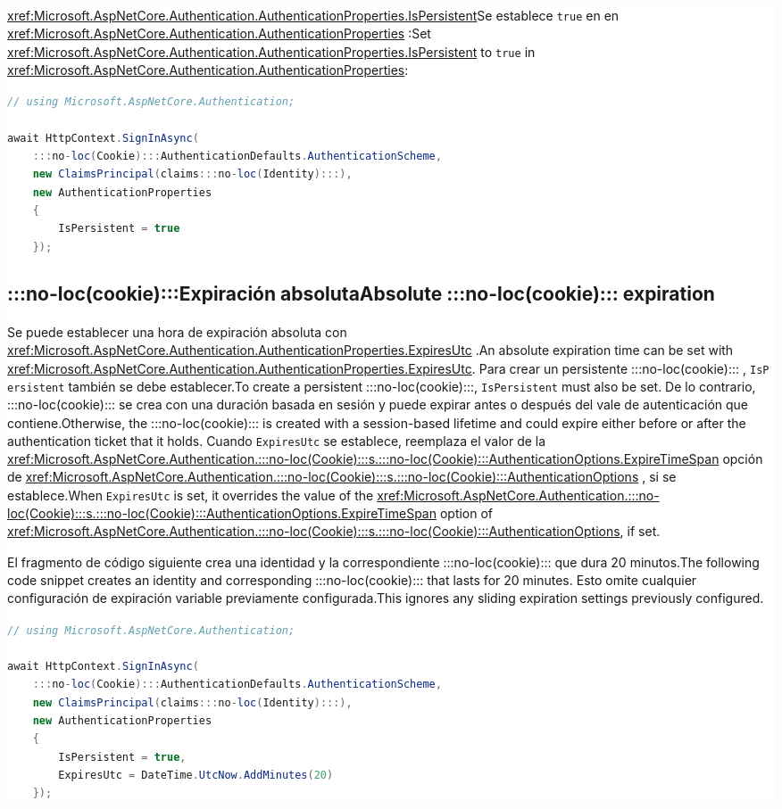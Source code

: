 <span data-ttu-id="4bbab-202"><xref:Microsoft.AspNetCore.Authentication.AuthenticationProperties.IsPersistent>Se establece `true` en en <xref:Microsoft.AspNetCore.Authentication.AuthenticationProperties> :</span><span class="sxs-lookup"><span data-stu-id="4bbab-202">Set <xref:Microsoft.AspNetCore.Authentication.AuthenticationProperties.IsPersistent> to `true` in <xref:Microsoft.AspNetCore.Authentication.AuthenticationProperties>:</span></span>

```csharp
// using Microsoft.AspNetCore.Authentication;

await HttpContext.SignInAsync(
    :::no-loc(Cookie):::AuthenticationDefaults.AuthenticationScheme,
    new ClaimsPrincipal(claims:::no-loc(Identity):::),
    new AuthenticationProperties
    {
        IsPersistent = true
    });
```

## <a name="absolute-no-loccookie-expiration"></a><span data-ttu-id="4bbab-203">:::no-loc(cookie):::Expiración absoluta</span><span class="sxs-lookup"><span data-stu-id="4bbab-203">Absolute :::no-loc(cookie)::: expiration</span></span>

<span data-ttu-id="4bbab-204">Se puede establecer una hora de expiración absoluta con <xref:Microsoft.AspNetCore.Authentication.AuthenticationProperties.ExpiresUtc> .</span><span class="sxs-lookup"><span data-stu-id="4bbab-204">An absolute expiration time can be set with <xref:Microsoft.AspNetCore.Authentication.AuthenticationProperties.ExpiresUtc>.</span></span> <span data-ttu-id="4bbab-205">Para crear un persistente :::no-loc(cookie)::: , `IsPersistent` también se debe establecer.</span><span class="sxs-lookup"><span data-stu-id="4bbab-205">To create a persistent :::no-loc(cookie):::, `IsPersistent` must also be set.</span></span> <span data-ttu-id="4bbab-206">De lo contrario, :::no-loc(cookie)::: se crea con una duración basada en sesión y puede expirar antes o después del vale de autenticación que contiene.</span><span class="sxs-lookup"><span data-stu-id="4bbab-206">Otherwise, the :::no-loc(cookie)::: is created with a session-based lifetime and could expire either before or after the authentication ticket that it holds.</span></span> <span data-ttu-id="4bbab-207">Cuando `ExpiresUtc` se establece, reemplaza el valor de la <xref:Microsoft.AspNetCore.Authentication.:::no-loc(Cookie):::s.:::no-loc(Cookie):::AuthenticationOptions.ExpireTimeSpan> opción de <xref:Microsoft.AspNetCore.Authentication.:::no-loc(Cookie):::s.:::no-loc(Cookie):::AuthenticationOptions> , si se establece.</span><span class="sxs-lookup"><span data-stu-id="4bbab-207">When `ExpiresUtc` is set, it overrides the value of the <xref:Microsoft.AspNetCore.Authentication.:::no-loc(Cookie):::s.:::no-loc(Cookie):::AuthenticationOptions.ExpireTimeSpan> option of <xref:Microsoft.AspNetCore.Authentication.:::no-loc(Cookie):::s.:::no-loc(Cookie):::AuthenticationOptions>, if set.</span></span>

<span data-ttu-id="4bbab-208">El fragmento de código siguiente crea una identidad y la correspondiente :::no-loc(cookie)::: que dura 20 minutos.</span><span class="sxs-lookup"><span data-stu-id="4bbab-208">The following code snippet creates an identity and corresponding :::no-loc(cookie)::: that lasts for 20 minutes.</span></span> <span data-ttu-id="4bbab-209">Esto omite cualquier configuración de expiración variable previamente configurada.</span><span class="sxs-lookup"><span data-stu-id="4bbab-209">This ignores any sliding expiration settings previously configured.</span></span>

```csharp
// using Microsoft.AspNetCore.Authentication;

await HttpContext.SignInAsync(
    :::no-loc(Cookie):::AuthenticationDefaults.AuthenticationScheme,
    new ClaimsPrincipal(claims:::no-loc(Identity):::),
    new AuthenticationProperties
    {
        IsPersistent = true,
        ExpiresUtc = DateTime.UtcNow.AddMinutes(20)
    });
```
